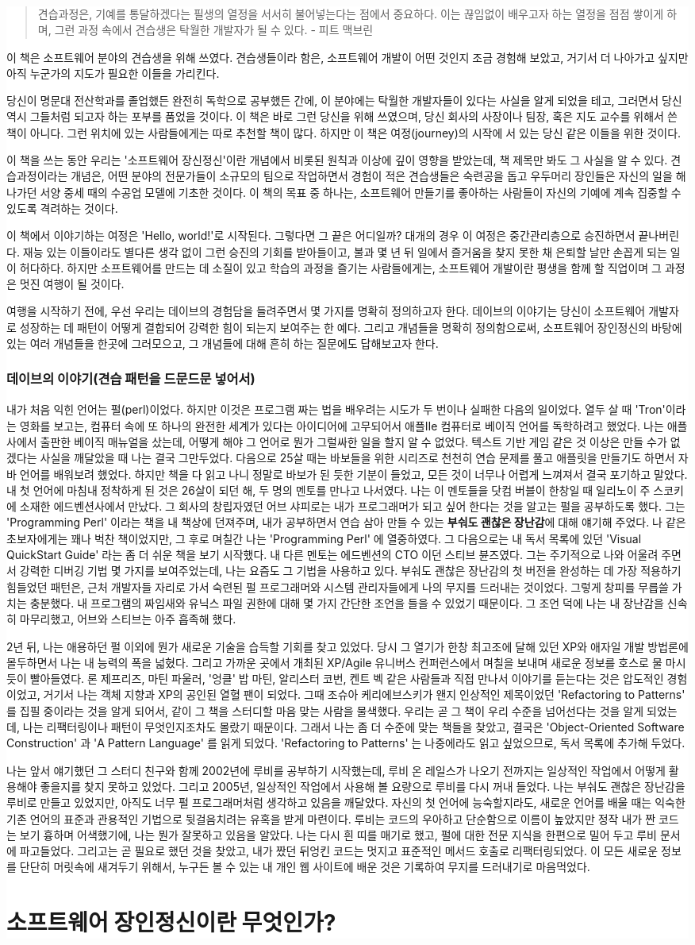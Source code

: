 > 견습과정은, 기예를 통달하겠다는 필생의 열정을 서서히 불어넣는다는 점에서 중요하다. 이는 끊임없이 배우고자 하는 열정을 점점 쌓이게 하며, 그런 과정 속에서 견습생은 탁월한 개발자가 될 수 있다. - 피트 맥브린

이 책은 소프트웨어 분야의 견습생을 위해 쓰였다. 견습생들이라 함은, 소프트웨어 개발이 어떤 것인지 조금 경험해 보았고, 거기서 더 나아가고 싶지만 아직 누군가의 지도가 필요한 이들을 가리킨다.

당신이 명문대 전산학과를 졸업했든 완전히 독학으로 공부했든 간에, 이 분야에는 탁월한 개발자들이 있다는 사실을 알게 되었을 테고, 그러면서 당신 역시 그들처럼 되고자 하는 포부를 품었을 것이다. 이 책은 바로 그런 당신을 위해 쓰였으며, 당신 회사의 사장이나 팀장, 혹은 지도 교수를 위해서 쓴 책이 아니다. 그런 위치에 있는 사람들에게는 따로 추천할 책이 많다. 하지만 이 책은 여정(journey)의 시작에 서 있는 당신 같은 이들을 위한 것이다.

이 책을 쓰는 동안 우리는 '소프트웨어 장신정신'이란 개념에서 비롯된 원칙과 이상에 깊이 영향을 받았는데, 책 제목만 봐도 그 사실을 알 수 있다. 견습과정이라는 개념은, 어떤 분야의 전문가들이 소규모의 팀으로 작업하면서 경험이 적은 견습생들은 숙련공을 돕고 우두머리 장인들은 자신의 일을 해나가던 서양 중세 때의 수공업 모델에 기초한 것이다. 이 책의 목표 중 하나는, 소프트웨어 만들기를 좋아하는 사람들이 자신의 기예에 계속 집중할 수 있도록 격려하는 것이다.

이 책에서 이야기하는 여정은 'Hello, world!'로 시작된다. 그렇다면 그 끝은 어디일까? 대개의 경우 이 여정은 중간관리층으로 승진하면서 끝나버린다. 재능 있는 이들이라도 별다른 생각 없이 그런 승진의 기회를 받아들이고, 불과 몇 년 뒤 일에서 즐거움을 찾지 못한 채 은퇴할 날만 손꼽게 되는 일이 허다하다. 하지만 소프트웨어를 만드는 데 소질이 있고 학습의 과정을 즐기는 사람들에게는, 소프트웨어 개발이란 평생을 함께 할 직업이며 그 과정은 멋진 여행이 될 것이다.

여행을 시작하기 전에, 우선 우리는 데이브의 경험담을 들려주면서 몇 가지를 명확히 정의하고자 한다. 데이브의 이야기는 당신이 소프트웨어 개발자로 성장하는 데 패턴이 어떻게 결합되어 강력한 힘이 되는지 보여주는 한 예다. 그리고 개념들을 명확히 정의함으로써, 소프트웨어 장인정신의 바탕에 있는 여러 개념들을 한곳에 그러모으고, 그 개념들에 대해 흔히 하는 질문에도 답해보고자 한다.

### 데이브의 이야기(견습 패턴을 드문드문 넣어서)

내가 처음 익힌 언어는 펄(perl)이었다. 하지만 이것은 프로그램 짜는 법을 배우려는 시도가 두 번이나 실패한 다음의 일이었다. 열두 살 때 'Tron'이라는 영화를 보고는, 컴퓨터 속에 또 하나의 완전한 세계가 있다는 아이디어에 고무되어서 애플Ⅱe 컴퓨터로 베이직 언어를 독학하려고 했었다. 나는 애플사에서 출판한 베이직 매뉴얼을 샀는데, 어떻게 해야 그 언어로 뭔가 그럴싸한 일을 할지 알 수 없었다. 텍스트 기반 게임 같은 것 이상은 만들 수가 없겠다는 사실을 깨달았을 때 나는 결국 그만두었다. 다음으로 25살 때는 바보들을 위한 시리즈로 천천히 연습 문제를 풀고 애플릿을 만들기도 하면서 자바 언어를 배워보려 했었다. 하지만 책을 다 읽고 나니 정말로 바보가 된 듯한 기분이 들었고, 모든 것이 너무나 어렵게 느껴져서 결국 포기하고 말았다. 내 첫 언어에 마침내 정착하게 된 것은 26살이 되던 해, 두 명의 멘토를 만나고 나서였다. 나는 이 멘토들을 닷컴 버블이 한창일 때 일리노이 주 스코키에 소재한 에드벤션사에서 만났다. 그 회사의 창립자였던 어브 샤피로는 내가 프로그래머가 되고 싶어 한다는 것을 알고는 펄을 공부하도록 했다. 그는 'Programming Perl' 이라는 책을 내 책상에 던져주며, 내가 공부하면서 연습 삼아 만들 수 있는 **부숴도 괜찮은 장난감**에 대해 얘기해 주었다. 나 같은 초보자에게는 꽤나 벅찬 책이었지만, 그 후로 며칠간 나는 'Programming Perl' 에 열중하였다. 그 다음으로는 내 독서 목록에 있던 'Visual QuickStart Guide' 라는 좀 더 쉬운 책을 보기 시작했다. 내 다른 멘토는 에드벤션의 CTO 이던 스티브 뷴즈였다. 그는 주기적으로 나와 어울려 주면서 강력한 디버깅 기법 몇 가지를 보여주었는데, 나는 요즘도 그 기법을 사용하고 있다. 부숴도 괜찮은 장난감의 첫 버전을 완성하는 데 가장 적용하기 힘들었던 패턴은, 근처 개발자들 자리로 가서 숙련된 펄 프로그래머와 시스템 관리자들에게 나의 무지를 드러내는 것이었다. 그렇게 창피를 무릅쓸 가치는 충분했다. 내 프로그램의 짜임새와 유닉스 파일 권한에 대해 몇 가지 간단한 조언을 들을 수 있었기 때문이다. 그 조언 덕에 나는 내 장난감을 신속히 마무리했고, 어브와 스티브는 아주 흡족해 했다.

2년 뒤, 나는 애용하던 펄 이외에 뭔가 새로운 기술을 습득할 기회를 찾고 있었다. 당시 그 열기가 한창 최고조에 달해 있던 XP와 애자일 개발 방법론에 몰두하면서 나는 내 능력의 폭을 넓혔다. 그리고 가까운 곳에서 개최된 XP/Agile 유니버스 컨퍼런스에서 며칠을 보내며 새로운 정보를 호스로 물 마시듯이 빨아들였다. 론 제프리즈, 마틴 파울러, '엉클' 밥 마틴, 알리스터 코번, 켄트 벡 같은 사람들과 직접 만나서 이야기를 듣는다는 것은 압도적인 경험이었고, 거기서 나는 객체 지향과 XP의 공인된 열혈 팬이 되었다. 그때 조슈아 케리에브스키가 왠지 인상적인 제목이었던 'Refactoring to Patterns' 를 집필 중이라는 것을 알게 되어서, 같이 그 책을 스터디할 마음 맞는 사람을 물색했다. 우리는 곧 그 책이 우리 수준을 넘어선다는 것을 알게 되었는데, 나는 리팩터링이나 패턴이 무엇인지조차도 몰랐기 때문이다. 그래서 나는 좀 더 수준에 맞는 책들을 찾았고, 결국은 'Object-Oriented Software Construction' 과 'A Pattern Language' 를 읽게 되었다. 'Refactoring to Patterns' 는 나중에라도 읽고 싶었으므로, 독서 목록에 추가해 두었다.

나는 앞서 얘기했던 그 스터디 친구와 함께 2002년에 루비를 공부하기 시작했는데, 루비 온 레일스가 나오기 전까지는 일상적인 작업에서 어떻게 활용해야 좋을지를 찾지 못하고 있었다. 그리고 2005년, 일상적인 작업에서 사용해 볼 요량으로 루비를 다시 꺼내 들었다. 나는 부숴도 괜찮은 장난감을 루비로 만들고 있었지만, 아직도 너무 펄 프로그래머처럼 생각하고 있음을 깨달았다. 자신의 첫 언어에 능숙할지라도, 새로운 언어를 배울 때는 익숙한 기존 언어의 표준과 관용적인 기법으로 뒷걸음치려는 유혹을 받게 마련이다. 루비는 코드의 우아하고 단순함으로 이름이 높았지만 정작 내가 짠 코드는 보기 흉하며 어색했기에, 나는 뭔가 잘못하고 있음을 알았다. 나는 다시 흰 띠를 매기로 했고, 펄에 대한 전문 지식을 한편으로 밀어 두고 루비 문서에 파고들었다. 그리고는 곧 필요로 했던 것을 찾았고, 내가 짰던 뒤엉킨 코드는 멋지고 표준적인 메서드 호출로 리팩터링되었다. 이 모든 새로운 정보를 단단히 머릿속에 새겨두기 위해서, 누구든 볼 수 있는 내 개인 웹 사이트에 배운 것은 기록하여 무지를 드러내기로 마음먹었다.

# 소프트웨어 장인정신이란 무엇인가?
